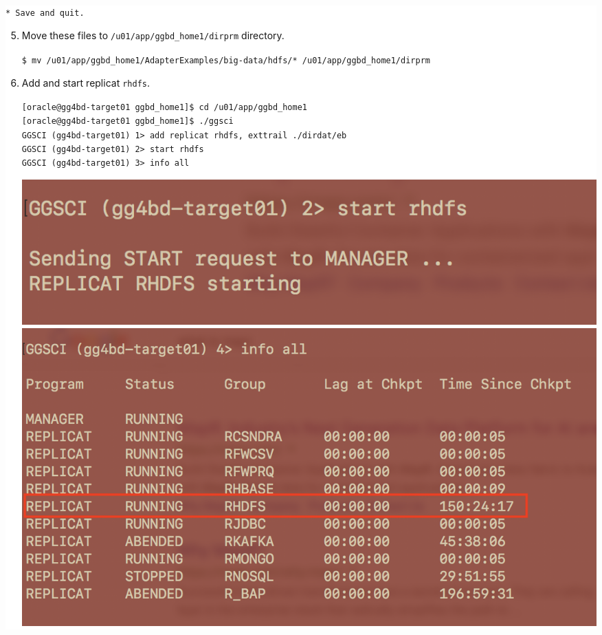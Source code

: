     * Save and quit.

5. Move these files to `/u01/app/ggbd_home1/dirprm` directory.
    ```
    $ mv /u01/app/ggbd_home1/AdapterExamples/big-data/hdfs/* /u01/app/ggbd_home1/dirprm
    ```

6. Add and start replicat `rhdfs`.
    ```
    [oracle@gg4bd-target01 ggbd_home1]$ cd /u01/app/ggbd_home1
    [oracle@gg4bd-target01 ggbd_home1]$ ./ggsci
    GGSCI (gg4bd-target01) 1> add replicat rhdfs, exttrail ./dirdat/eb
    GGSCI (gg4bd-target01) 2> start rhdfs
    GGSCI (gg4bd-target01) 3> info all
    ```
    ![](images/600/Lab600-image3.png)
    ![](images/600/Lab600-image4.png)
